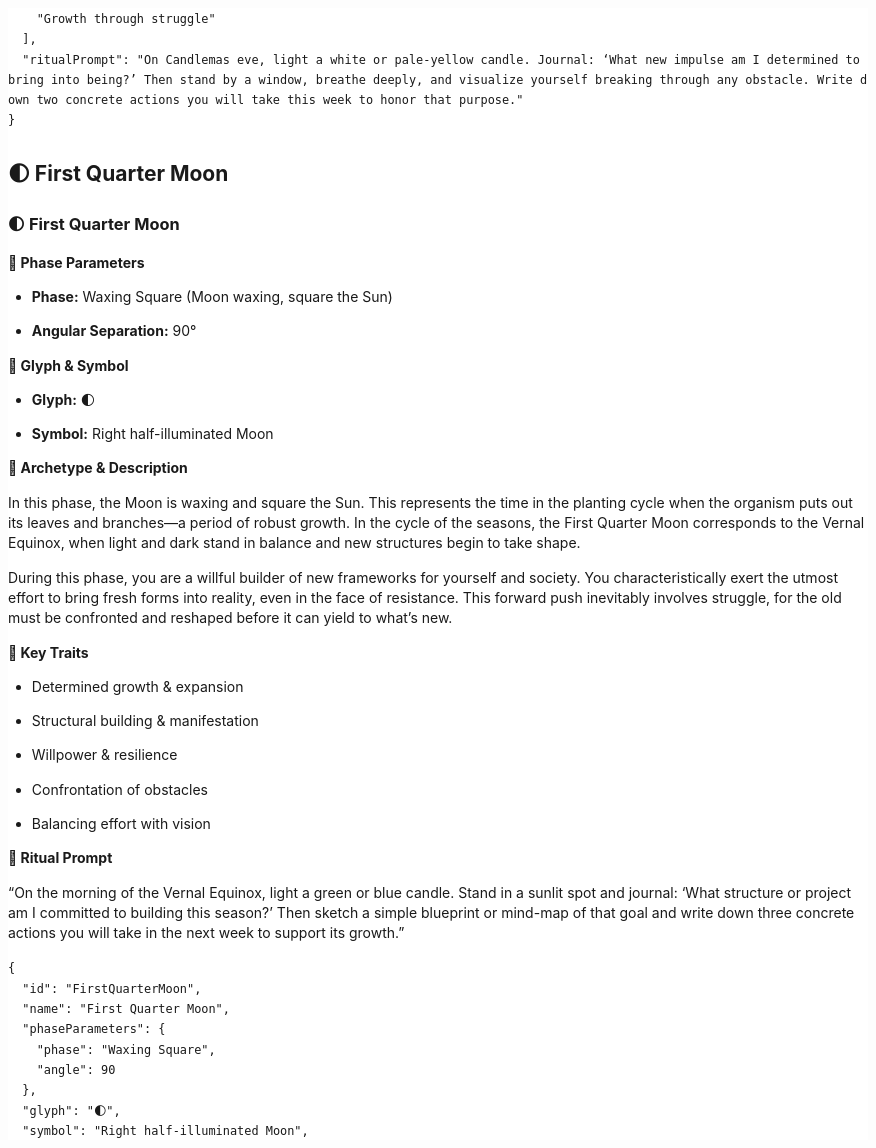 ```
    "Growth through struggle"
  ],
  "ritualPrompt": "On Candlemas eve, light a white or pale-yellow candle. Journal: ‘What new impulse am I determined to bring into being?’ Then stand by a window, breathe deeply, and visualize yourself breaking through any obstacle. Write down two concrete actions you will take this week to honor that purpose."
}
```

## 🌓 First Quarter Moon


### **🌓 First Quarter Moon**

**🔢 Phase Parameters**

- **Phase:** Waxing Square (Moon waxing, square the Sun)

- **Angular Separation:** 90°

**🔸 Glyph & Symbol**

- **Glyph:** 🌓

- **Symbol:** Right half-illuminated Moon

**🔸 Archetype & Description**

In this phase, the Moon is waxing and square the Sun. This represents the time in the planting cycle when the organism puts out its leaves and branches—a period of robust growth. In the cycle of the seasons, the First Quarter Moon corresponds to the Vernal Equinox, when light and dark stand in balance and new structures begin to take shape.

During this phase, you are a willful builder of new frameworks for yourself and society. You characteristically exert the utmost effort to bring fresh forms into reality, even in the face of resistance. This forward push inevitably involves struggle, for the old must be confronted and reshaped before it can yield to what’s new.

**🔸 Key Traits**

- Determined growth & expansion

- Structural building & manifestation

- Willpower & resilience

- Confrontation of obstacles

- Balancing effort with vision

**🔸 Ritual Prompt**

“On the morning of the Vernal Equinox, light a green or blue candle. Stand in a sunlit spot and journal: ‘What structure or project am I committed to building this season?’ Then sketch a simple blueprint or mind-map of that goal and write down three concrete actions you will take in the next week to support its growth.”

```
{
  "id": "FirstQuarterMoon",
  "name": "First Quarter Moon",
  "phaseParameters": {
    "phase": "Waxing Square",
    "angle": 90
  },
  "glyph": "🌓",
  "symbol": "Right half-illuminated Moon",
```
